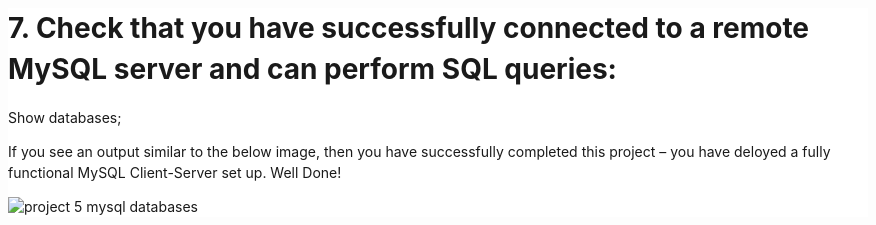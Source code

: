 # 7. Check that you have successfully connected to a remote MySQL server and can perform SQL queries:

   Show databases;


If you see an output similar to the below image, then you have successfully completed this project – you have deloyed a fully functional MySQL Client-Server set up.
Well Done!



<img width="553" alt="project 5 mysql databases" src="https://user-images.githubusercontent.com/82297594/155440606-bf9152f0-7c69-44fe-b034-521d96996202.png">
